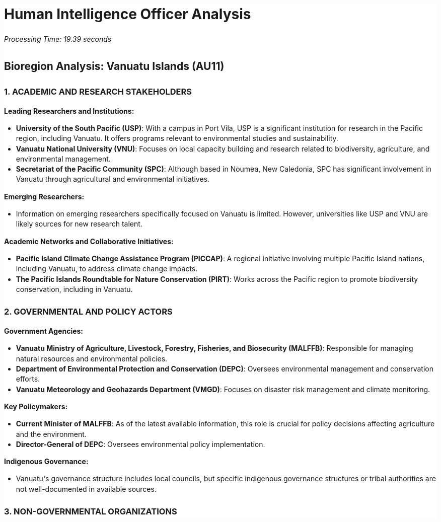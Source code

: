 
# Human Intelligence Officer Analysis

*Processing Time: 19.39 seconds*

## Bioregion Analysis: Vanuatu Islands (AU11)

### 1. ACADEMIC AND RESEARCH STAKEHOLDERS

**Leading Researchers and Institutions:**

- **University of the South Pacific (USP)**: With a campus in Port Vila, USP is a significant institution for research in the Pacific region, including Vanuatu. It offers programs relevant to environmental studies and sustainability.
- **Vanuatu National University (VNU)**: Focuses on local capacity building and research related to biodiversity, agriculture, and environmental management.
- **Secretariat of the Pacific Community (SPC)**: Although based in Noumea, New Caledonia, SPC has significant involvement in Vanuatu through agricultural and environmental initiatives.

**Emerging Researchers:**

- Information on emerging researchers specifically focused on Vanuatu is limited. However, universities like USP and VNU are likely sources for new research talent.

**Academic Networks and Collaborative Initiatives:**

- **Pacific Island Climate Change Assistance Program (PICCAP)**: A regional initiative involving multiple Pacific Island nations, including Vanuatu, to address climate change impacts.
- **The Pacific Islands Roundtable for Nature Conservation (PIRT)**: Works across the Pacific region to promote biodiversity conservation, including in Vanuatu.

### 2. GOVERNMENTAL AND POLICY ACTORS

**Government Agencies:**

- **Vanuatu Ministry of Agriculture, Livestock, Forestry, Fisheries, and Biosecurity (MALFFB)**: Responsible for managing natural resources and environmental policies.
- **Department of Environmental Protection and Conservation (DEPC)**: Oversees environmental management and conservation efforts.
- **Vanuatu Meteorology and Geohazards Department (VMGD)**: Focuses on disaster risk management and climate monitoring.

**Key Policymakers:**

- **Current Minister of MALFFB**: As of the latest available information, this role is crucial for policy decisions affecting agriculture and the environment.
- **Director-General of DEPC**: Oversees environmental policy implementation.

**Indigenous Governance:**

- Vanuatu's governance structure includes local councils, but specific indigenous governance structures or tribal authorities are not well-documented in available sources.

### 3. NON-GOVERNMENTAL ORGANIZATIONS
